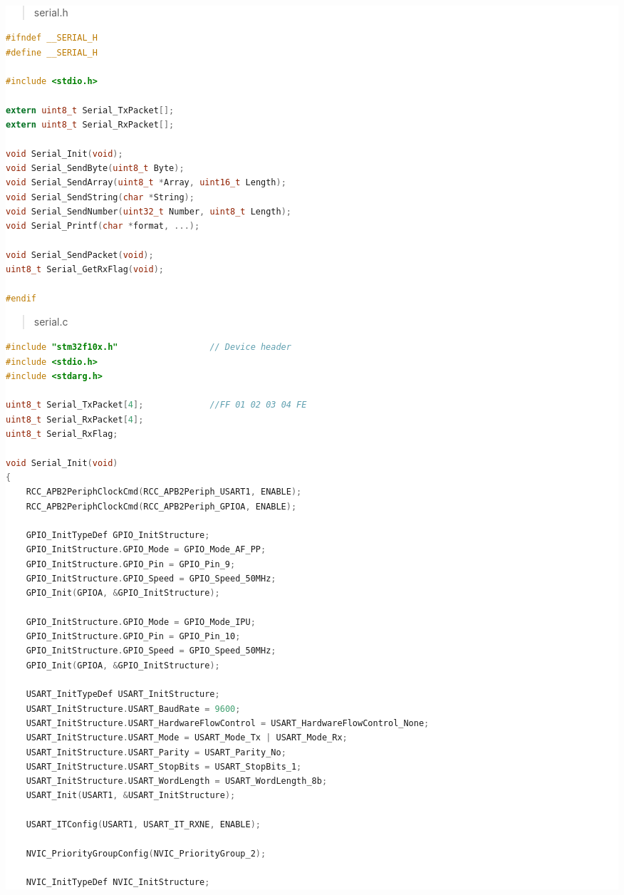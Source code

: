 > serial.h

```c
#ifndef __SERIAL_H
#define __SERIAL_H

#include <stdio.h>

extern uint8_t Serial_TxPacket[];
extern uint8_t Serial_RxPacket[];

void Serial_Init(void);
void Serial_SendByte(uint8_t Byte);
void Serial_SendArray(uint8_t *Array, uint16_t Length);
void Serial_SendString(char *String);
void Serial_SendNumber(uint32_t Number, uint8_t Length);
void Serial_Printf(char *format, ...);

void Serial_SendPacket(void);
uint8_t Serial_GetRxFlag(void);

#endif
```

> serial.c

```c
#include "stm32f10x.h"                  // Device header
#include <stdio.h>
#include <stdarg.h>

uint8_t Serial_TxPacket[4];				//FF 01 02 03 04 FE
uint8_t Serial_RxPacket[4];
uint8_t Serial_RxFlag;

void Serial_Init(void)
{
	RCC_APB2PeriphClockCmd(RCC_APB2Periph_USART1, ENABLE);
	RCC_APB2PeriphClockCmd(RCC_APB2Periph_GPIOA, ENABLE);
	
	GPIO_InitTypeDef GPIO_InitStructure;
	GPIO_InitStructure.GPIO_Mode = GPIO_Mode_AF_PP;
	GPIO_InitStructure.GPIO_Pin = GPIO_Pin_9;
	GPIO_InitStructure.GPIO_Speed = GPIO_Speed_50MHz;
	GPIO_Init(GPIOA, &GPIO_InitStructure);
	
	GPIO_InitStructure.GPIO_Mode = GPIO_Mode_IPU;
	GPIO_InitStructure.GPIO_Pin = GPIO_Pin_10;
	GPIO_InitStructure.GPIO_Speed = GPIO_Speed_50MHz;
	GPIO_Init(GPIOA, &GPIO_InitStructure);
	
	USART_InitTypeDef USART_InitStructure;
	USART_InitStructure.USART_BaudRate = 9600;
	USART_InitStructure.USART_HardwareFlowControl = USART_HardwareFlowControl_None;
	USART_InitStructure.USART_Mode = USART_Mode_Tx | USART_Mode_Rx;
	USART_InitStructure.USART_Parity = USART_Parity_No;
	USART_InitStructure.USART_StopBits = USART_StopBits_1;
	USART_InitStructure.USART_WordLength = USART_WordLength_8b;
	USART_Init(USART1, &USART_InitStructure);
	
	USART_ITConfig(USART1, USART_IT_RXNE, ENABLE);
	
	NVIC_PriorityGroupConfig(NVIC_PriorityGroup_2);
	
	NVIC_InitTypeDef NVIC_InitStructure;
```